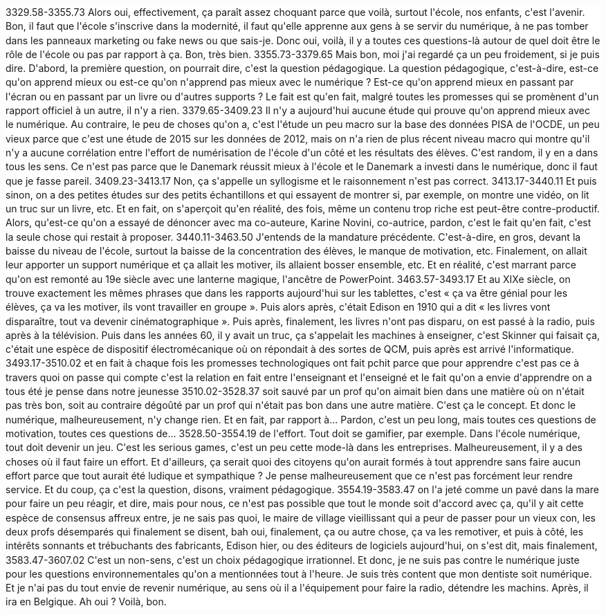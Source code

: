 3329.58-3355.73   Alors oui, effectivement, ça paraît assez choquant parce que voilà, surtout l'école, nos enfants, c'est l'avenir. Bon, il faut que l'école s'inscrive dans la modernité, il faut qu'elle apprenne aux gens à se servir du numérique, à ne pas tomber dans les panneaux marketing ou fake news ou que sais-je. Donc oui, voilà, il y a toutes ces questions-là autour de quel doit être le rôle de l'école ou pas par rapport à ça. Bon, très bien.
3355.73-3379.65   Mais bon, moi j'ai regardé ça un peu froidement, si je puis dire. D'abord, la première question, on pourrait dire, c'est la question pédagogique. La question pédagogique, c'est-à-dire, est-ce qu'on apprend mieux ou est-ce qu'on n'apprend pas mieux avec le numérique ? Est-ce qu'on apprend mieux en passant par l'écran ou en passant par un livre ou d'autres supports ? Le fait est qu'en fait, malgré toutes les promesses qui se promènent d'un rapport officiel à un autre, il n'y a rien.
3379.65-3409.23   Il n'y a aujourd'hui aucune étude qui prouve qu'on apprend mieux avec le numérique. Au contraire, le peu de choses qu'on a, c'est l'étude un peu macro sur la base des données PISA de l'OCDE, un peu vieux parce que c'est une étude de 2015 sur les données de 2012, mais on n'a rien de plus récent niveau macro qui montre qu'il n'y a aucune corrélation entre l'effort de numérisation de l'école d'un côté et les résultats des élèves. C'est random, il y en a dans tous les sens. Ce n'est pas parce que le Danemark réussit mieux à l'école et le Danemark a investi dans le numérique, donc il faut que je fasse pareil.
3409.23-3413.17   Non, ça s'appelle un syllogisme et le raisonnement n'est pas correct.
3413.17-3440.11   Et puis sinon, on a des petites études sur des petits échantillons et qui essayent de montrer si, par exemple, on montre une vidéo, on lit un truc sur un livre, etc. Et en fait, on s'aperçoit qu'en réalité, des fois, même un contenu trop riche est peut-être contre-productif. Alors, qu'est-ce qu'on a essayé de dénoncer avec ma co-auteure, Karine Novini, co-autrice, pardon, c'est le fait qu'en fait, c'est la seule chose qui restait à proposer.
3440.11-3463.50   J'entends de la mandature précédente. C'est-à-dire, en gros, devant la baisse du niveau de l'école, surtout la baisse de la concentration des élèves, le manque de motivation, etc. Finalement, on allait leur apporter un support numérique et ça allait les motiver, ils allaient bosser ensemble, etc. Et en réalité, c'est marrant parce qu'on est remonté au 19e siècle avec une lanterne magique, l'ancêtre de PowerPoint.
3463.57-3493.17   Et au XIXe siècle, on trouve exactement les mêmes phrases que dans les rapports aujourd'hui sur les tablettes, c'est « ça va être génial pour les élèves, ça va les motiver, ils vont travailler en groupe ». Puis alors après, c'était Edison en 1910 qui a dit « les livres vont disparaître, tout va devenir cinématographique ». Puis après, finalement, les livres n'ont pas disparu, on est passé à la radio, puis après à la télévision. Puis dans les années 60, il y avait un truc, ça s'appelait les machines à enseigner, c'est Skinner qui faisait ça, c'était une espèce de dispositif électromécanique où on répondait à des sortes de QCM, puis après est arrivé l'informatique.
3493.17-3510.02   et en fait à chaque fois les promesses technologiques ont fait pchit parce que pour apprendre c'est pas ce à travers quoi on passe qui compte c'est la relation en fait entre l'enseignant et l'enseigné et le fait qu'on a envie d'apprendre on a tous été je pense dans notre jeunesse
3510.02-3528.37   soit sauvé par un prof qu'on aimait bien dans une matière où on n'était pas très bon, soit au contraire dégoûté par un prof qui n'était pas bon dans une autre matière. C'est ça le concept. Et donc le numérique, malheureusement, n'y change rien. Et en fait, par rapport à... Pardon, c'est un peu long, mais toutes ces questions de motivation, toutes ces questions de...
3528.50-3554.19   de l'effort. Tout doit se gamifier, par exemple. Dans l'école numérique, tout doit devenir un jeu. C'est les serious games, c'est un peu cette mode-là dans les entreprises. Malheureusement, il y a des choses où il faut faire un effort. Et d'ailleurs, ça serait quoi des citoyens qu'on aurait formés à tout apprendre sans faire aucun effort parce que tout aurait été ludique et sympathique ? Je pense malheureusement que ce n'est pas forcément leur rendre service. Et du coup, ça c'est la question, disons, vraiment pédagogique.
3554.19-3583.47   on l'a jeté comme un pavé dans la mare pour faire un peu réagir, et dire, mais pour nous, ce n'est pas possible que tout le monde soit d'accord avec ça, qu'il y ait cette espèce de consensus affreux entre, je ne sais pas quoi, le maire de village vieillissant qui a peur de passer pour un vieux con, les deux profs désemparés qui finalement se disent, bah oui, finalement, ça ou autre chose, ça va les remotiver, et puis à côté, les intérêts sonnants et trébuchants des fabricants, Edison hier, ou des éditeurs de logiciels aujourd'hui, on s'est dit, mais finalement,
3583.47-3607.02   C'est un non-sens, c'est un choix pédagogique irrationnel. Et donc, je ne suis pas contre le numérique juste pour les questions environnementales qu'on a mentionnées tout à l'heure. Je suis très content que mon dentiste soit numérique. Et je n'ai pas du tout envie de revenir numérique, au sens où il a l'équipement pour faire la radio, détendre les machins. Après, il ira en Belgique. Ah oui ? Voilà, bon.